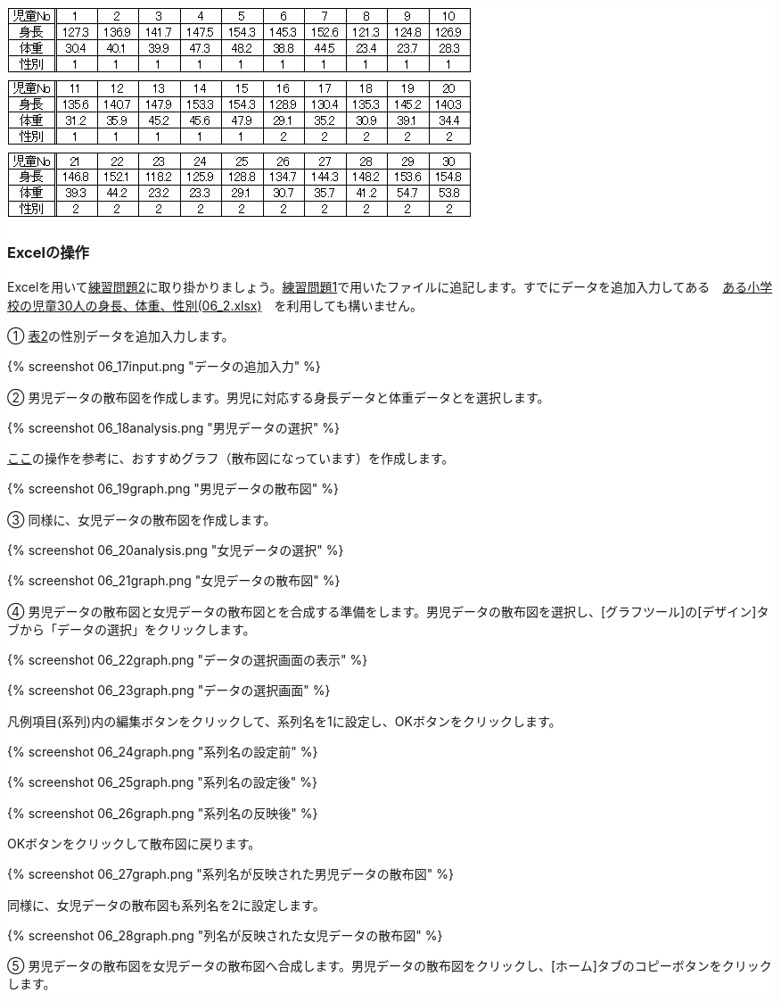 ![表2：児童30人の身長と体重](./pic/06_15exQ.png)


### Excelの操作

Excelを用いて<a href="#chapter8">練習問題2</a>に取り掛かりましょう。<a href="#chapter5">練習問題1</a>で用いたファイルに追記します。すでにデータを追加入力してある　<a href="06_2.xlsx">ある小学校の児童30人の身長、体重、性別(06_2.xlsx)</a>　を利用しても構いません。

&#9312; <a href="#table2">表2</a>の性別データを追加入力します。

{% screenshot 06_17input.png "データの追加入力" %}

&#9313; 男児データの散布図を作成します。男児に対応する身長データと体重データとを選択します。

{% screenshot 06_18analysis.png "男児データの選択" %}

<a href="../05/#chapter9">ここ</a>の操作を参考に、おすすめグラフ（散布図になっています）を作成します。

{% screenshot 06_19graph.png "男児データの散布図" %}

&#9314; 同様に、女児データの散布図を作成します。

{% screenshot 06_20analysis.png "女児データの選択" %}

{% screenshot 06_21graph.png "女児データの散布図" %}

&#9315; 男児データの散布図と女児データの散布図とを合成する準備をします。男児データの散布図を選択し、[グラフツール]の[デザイン]タブから「データの選択」をクリックします。

{% screenshot 06_22graph.png "データの選択画面の表示" %}

{% screenshot 06_23graph.png "データの選択画面" %}

凡例項目(系列)内の編集ボタンをクリックして、系列名を1に設定し、OKボタンをクリックします。

{% screenshot 06_24graph.png "系列名の設定前" %}

{% screenshot 06_25graph.png "系列名の設定後" %}

{% screenshot 06_26graph.png "系列名の反映後" %}

OKボタンをクリックして散布図に戻ります。

{% screenshot 06_27graph.png "系列名が反映された男児データの散布図" %}

同様に、女児データの散布図も系列名を2に設定します。

{% screenshot 06_28graph.png "列名が反映された女児データの散布図" %}

&#9316; 男児データの散布図を女児データの散布図へ合成します。男児データの散布図をクリックし、[ホーム]タブのコピーボタンをクリックします。
